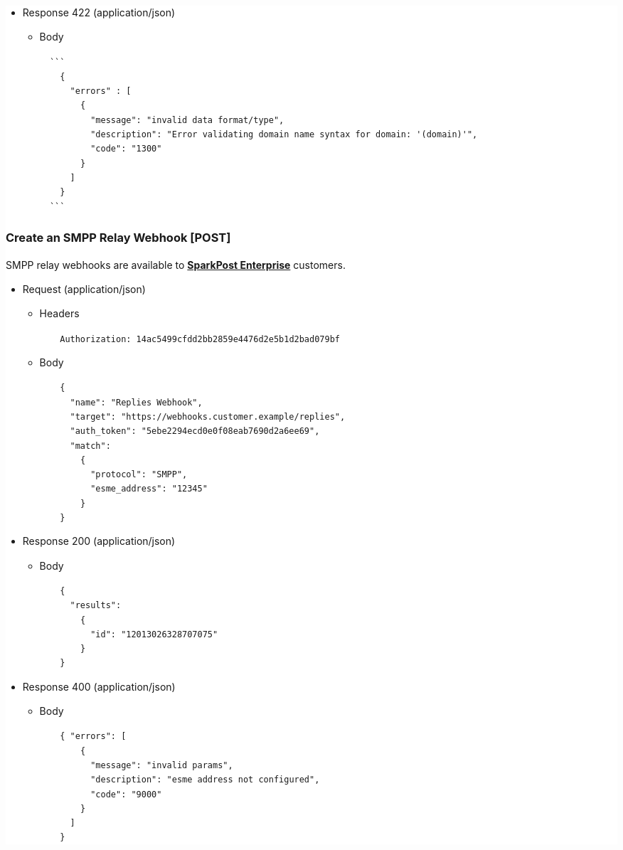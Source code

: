 + Response 422 (application/json)

  + Body

          ```
            {
              "errors" : [
                {
                  "message": "invalid data format/type",
                  "description": "Error validating domain name syntax for domain: '(domain)'",
                  "code": "1300"
                }
              ]
            }
          ```

### Create an SMPP Relay Webhook [POST]

<div class="alert alert-info">SMPP relay webhooks are available to <strong><a href="https://www.sparkpost.com/enterprise-email/">SparkPost Enterprise</a></strong> customers.</div>

+ Request (application/json)

  + Headers

            Authorization: 14ac5499cfdd2bb2859e4476d2e5b1d2bad079bf

  + Body

            {
              "name": "Replies Webhook",
              "target": "https://webhooks.customer.example/replies",
              "auth_token": "5ebe2294ecd0e0f08eab7690d2a6ee69",
              "match":
                {
                  "protocol": "SMPP",
                  "esme_address": "12345"
                }
            }

+ Response 200 (application/json)

  + Body

            {
              "results":
                {
                  "id": "12013026328707075"
                }
            }

+ Response 400 (application/json)

  + Body

            { "errors": [
                {
                  "message": "invalid params",
                  "description": "esme address not configured",
                  "code": "9000"
                }
              ]
            }
